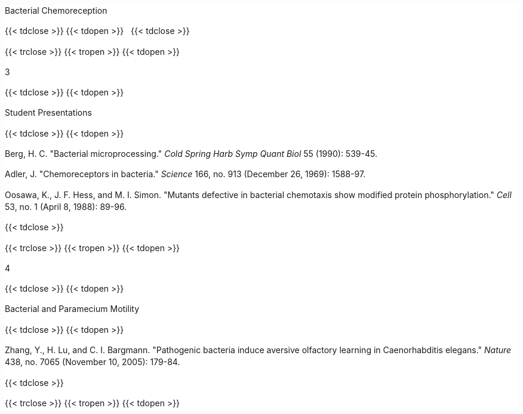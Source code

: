 
Bacterial Chemoreception


{{< tdclose >}}
{{< tdopen >}}
 
{{< tdclose >}}

{{< trclose >}}
{{< tropen >}}
{{< tdopen >}}


3


{{< tdclose >}}
{{< tdopen >}}


Student Presentations


{{< tdclose >}}
{{< tdopen >}}


Berg, H. C. "Bacterial microprocessing." _Cold Spring Harb Symp Quant Biol_ 55 (1990): 539-45.

Adler, J. "Chemoreceptors in bacteria." _Science_ 166, no. 913 (December 26, 1969): 1588-97.

Oosawa, K., J. F. Hess, and M. I. Simon. "Mutants defective in bacterial chemotaxis show modified protein phosphorylation." _Cell_ 53, no. 1 (April 8, 1988): 89-96.


{{< tdclose >}}

{{< trclose >}}
{{< tropen >}}
{{< tdopen >}}


4


{{< tdclose >}}
{{< tdopen >}}


Bacterial and Paramecium Motility


{{< tdclose >}}
{{< tdopen >}}


Zhang, Y., H. Lu, and C. I. Bargmann. "Pathogenic bacteria induce aversive olfactory learning in Caenorhabditis elegans." _Nature_ 438, no. 7065 (November 10, 2005): 179-84.


{{< tdclose >}}

{{< trclose >}}
{{< tropen >}}
{{< tdopen >}}
